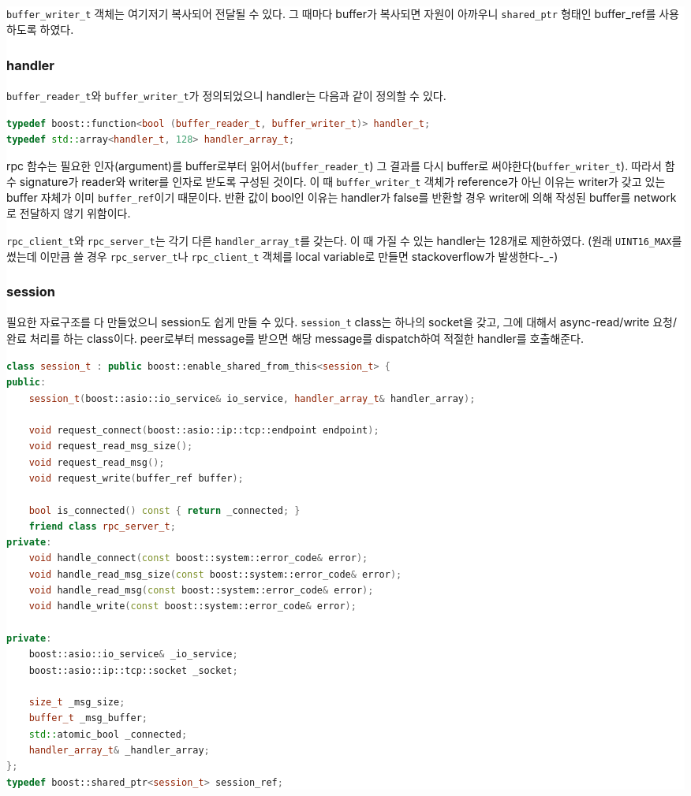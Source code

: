 `buffer_writer_t` 객체는 여기저기 복사되어 전달될 수 있다. 그 때마다 buffer가 복사되면 자원이 아까우니 `shared_ptr` 형태인 buffer_ref를 사용하도록 하였다.

### handler ###

`buffer_reader_t`와 `buffer_writer_t`가 정의되었으니 handler는 다음과 같이 정의할 수 있다.

```cpp
typedef boost::function<bool (buffer_reader_t, buffer_writer_t)> handler_t;
typedef std::array<handler_t, 128> handler_array_t;
```

rpc 함수는 필요한 인자(argument)를 buffer로부터 읽어서(`buffer_reader_t`) 그 결과를 다시 buffer로 써야한다(`buffer_writer_t`). 따라서 함수 signature가 reader와 writer를 인자로 받도록 구성된 것이다. 이 때 `buffer_writer_t` 객체가 reference가 아닌 이유는 writer가 갖고 있는 buffer 자체가 이미 `buffer_ref`이기 때문이다. 반환 값이 bool인 이유는 handler가 false를 반환할 경우 writer에 의해 작성된 buffer를 network로 전달하지 않기 위함이다.

`rpc_client_t`와 `rpc_server_t`는 각기 다른 `handler_array_t`를 갖는다. 이 때 가질 수 있는 handler는 128개로 제한하였다. (원래 `UINT16_MAX`를 썼는데 이만큼 쓸 경우 `rpc_server_t`나 `rpc_client_t` 객체를 local variable로 만들면 stackoverflow가 발생한다-_-)

### session ###

필요한 자료구조를 다 만들었으니 session도 쉽게 만들 수 있다. `session_t` class는 하나의 socket을 갖고, 그에 대해서 async-read/write 요청/완료 처리를 하는 class이다. peer로부터 message를 받으면 해당 message를 dispatch하여 적절한 handler를 호출해준다.

```cpp
class session_t : public boost::enable_shared_from_this<session_t> {
public:
    session_t(boost::asio::io_service& io_service, handler_array_t& handler_array);

    void request_connect(boost::asio::ip::tcp::endpoint endpoint);
    void request_read_msg_size();
    void request_read_msg();
    void request_write(buffer_ref buffer);

    bool is_connected() const { return _connected; }
    friend class rpc_server_t;
private:
    void handle_connect(const boost::system::error_code& error);
    void handle_read_msg_size(const boost::system::error_code& error);
    void handle_read_msg(const boost::system::error_code& error);
    void handle_write(const boost::system::error_code& error);

private:
    boost::asio::io_service& _io_service;
    boost::asio::ip::tcp::socket _socket;

    size_t _msg_size;
    buffer_t _msg_buffer;
    std::atomic_bool _connected;
    handler_array_t& _handler_array;
};
typedef boost::shared_ptr<session_t> session_ref;
```
